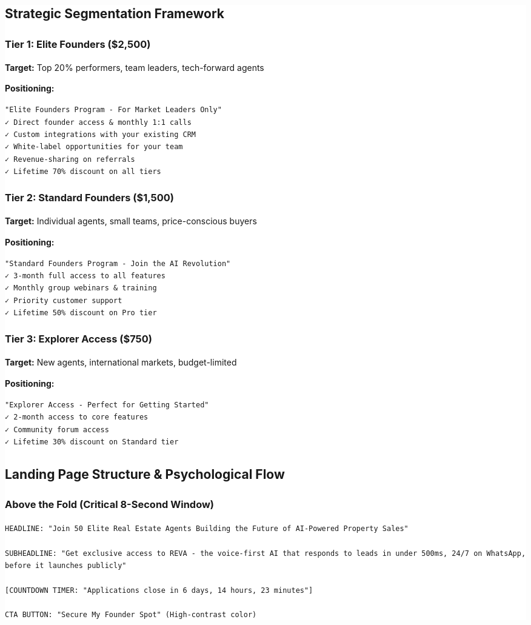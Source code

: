 ## Strategic Segmentation Framework

### **Tier 1: Elite Founders ($2,500)**
**Target:** Top 20% performers, team leaders, tech-forward agents

**Positioning:**
```
"Elite Founders Program - For Market Leaders Only"
✓ Direct founder access & monthly 1:1 calls
✓ Custom integrations with your existing CRM
✓ White-label opportunities for your team
✓ Revenue-sharing on referrals
✓ Lifetime 70% discount on all tiers
```

### **Tier 2: Standard Founders ($1,500)**
**Target:** Individual agents, small teams, price-conscious buyers

**Positioning:**
```
"Standard Founders Program - Join the AI Revolution"
✓ 3-month full access to all features
✓ Monthly group webinars & training
✓ Priority customer support
✓ Lifetime 50% discount on Pro tier
```

### **Tier 3: Explorer Access ($750)**
**Target:** New agents, international markets, budget-limited

**Positioning:**
```
"Explorer Access - Perfect for Getting Started"
✓ 2-month access to core features
✓ Community forum access
✓ Lifetime 30% discount on Standard tier
```

## Landing Page Structure & Psychological Flow

### **Above the Fold (Critical 8-Second Window)**
```
HEADLINE: "Join 50 Elite Real Estate Agents Building the Future of AI-Powered Property Sales"

SUBHEADLINE: "Get exclusive access to REVA - the voice-first AI that responds to leads in under 500ms, 24/7 on WhatsApp, before it launches publicly"

[COUNTDOWN TIMER: "Applications close in 6 days, 14 hours, 23 minutes"]

CTA BUTTON: "Secure My Founder Spot" (High-contrast color)
```
